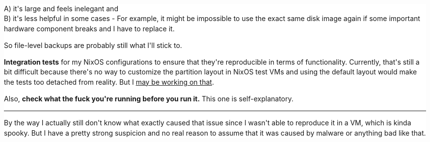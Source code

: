A) it's large and feels inelegant and  
B) it's less helpful in some cases - For example, it might be impossible to use the exact same disk image again if some important hardware component breaks and I have to replace it.

So file-level backups are probably still what I'll stick to.

**Integration tests** for my NixOS configurations to ensure that they're reproducible in terms of functionality. Currently, that's still a bit difficult because there's no way to customize the partition layout in NixOS test VMs and using the default layout would make the tests too detached from reality. But I [may be working on that](https://github.com/NixOS/nixpkgs/pull/178531).

Also, **check what the fuck you're running before you run it.** This one is self-explanatory.

---

By the way I actually still don't know what exactly caused that issue since I wasn't able to reproduce it in a VM, which is kinda spooky. But I have a pretty strong suspicion and no real reason to assume that it was caused by malware or anything bad like that.
